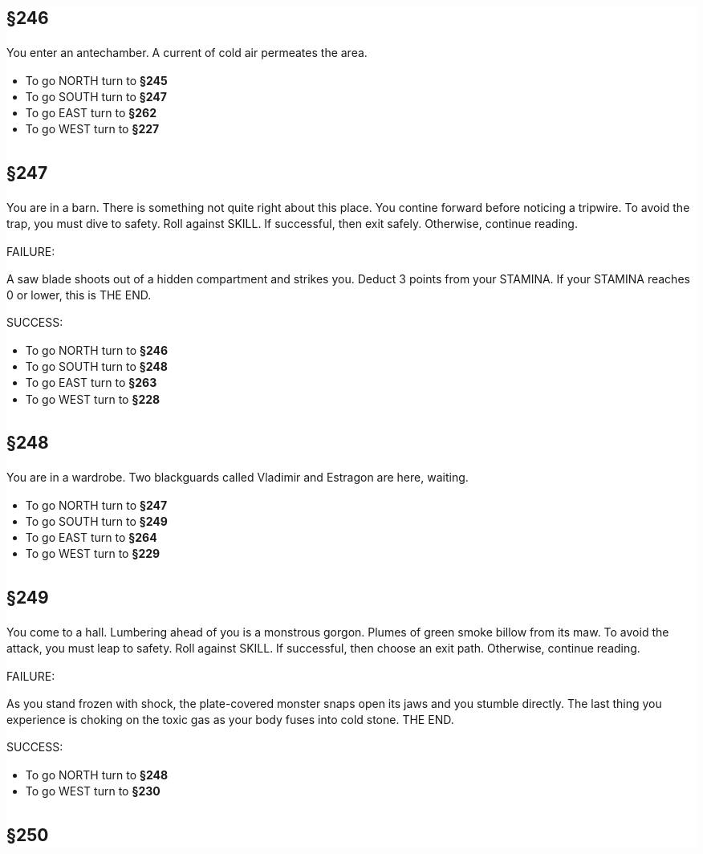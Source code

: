 ## §246

You enter an antechamber. A current of cold air permeates the area.

- To go NORTH turn to **§245**
- To go SOUTH turn to **§247**
- To go EAST turn to **§262**
- To go WEST turn to **§227**

## §247

You are in a barn. There is something not quite right about this place. You contine forward before noticing a tripwire. To avoid the trap, you must dive to safety. Roll against SKILL. If successful, then exit safely. Otherwise, continue reading.

FAILURE:

A saw blade shoots out of a hidden compartment and strikes you. Deduct 3 points from your STAMINA. If your STAMINA reaches 0 or lower, this is THE END.

SUCCESS:

- To go NORTH turn to **§246**
- To go SOUTH turn to **§248**
- To go EAST turn to **§263**
- To go WEST turn to **§228**

## §248

You are in a wardrobe. Two blackguards called Vladimir and Estragon are here, waiting.

- To go NORTH turn to **§247**
- To go SOUTH turn to **§249**
- To go EAST turn to **§264**
- To go WEST turn to **§229**

## §249

You come to a hall. Lumbering ahead of you is a monstrous gorgon. Plumes of green smoke billow from its maw. To avoid the attack, you must leap to safety. Roll against SKILL. If successful, then choose an exit path. Otherwise, continue reading.

FAILURE:

As you stand frozen with shock, the plate-covered monster snaps open its jaws and you stumble directly. The last thing you experience is choking on the toxic gas as your body fuses into cold stone. THE END.

SUCCESS:

- To go NORTH turn to **§248**
- To go WEST turn to **§230**

## §250
